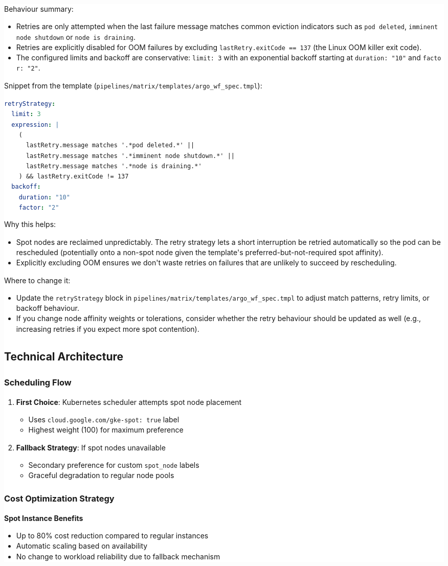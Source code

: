Behaviour summary:
- Retries are only attempted when the last failure message matches common eviction indicators such as `pod deleted`, `imminent node shutdown` or `node is draining`.
- Retries are explicitly disabled for OOM failures by excluding `lastRetry.exitCode == 137` (the Linux OOM killer exit code).
- The configured limits and backoff are conservative: `limit: 3` with an exponential backoff starting at `duration: "10"` and `factor: "2"`.

Snippet from the template (`pipelines/matrix/templates/argo_wf_spec.tmpl`):

```yaml
retryStrategy:
  limit: 3
  expression: |
    (
      lastRetry.message matches '.*pod deleted.*' ||
      lastRetry.message matches '.*imminent node shutdown.*' ||
      lastRetry.message matches '.*node is draining.*'
    ) && lastRetry.exitCode != 137
  backoff:
    duration: "10"
    factor: "2"
```

Why this helps:
- Spot nodes are reclaimed unpredictably. The retry strategy lets a short interruption be retried automatically so the pod can be rescheduled (potentially onto a non-spot node given the template's preferred-but-not-required spot affinity).
- Explicitly excluding OOM ensures we don't waste retries on failures that are unlikely to succeed by rescheduling.

Where to change it:
- Update the `retryStrategy` block in `pipelines/matrix/templates/argo_wf_spec.tmpl` to adjust match patterns, retry limits, or backoff behaviour.
- If you change node affinity weights or tolerations, consider whether the retry behaviour should be updated as well (e.g., increasing retries if you expect more spot contention).

## Technical Architecture

### Scheduling Flow

1. **First Choice**: Kubernetes scheduler attempts spot node placement
   - Uses `cloud.google.com/gke-spot: true` label
   - Highest weight (100) for maximum preference

2. **Fallback Strategy**: If spot nodes unavailable
   - Secondary preference for custom `spot_node` labels
   - Graceful degradation to regular node pools

### Cost Optimization Strategy

**Spot Instance Benefits**
- Up to 80% cost reduction compared to regular instances
- Automatic scaling based on availability
- No change to workload reliability due to fallback mechanism
